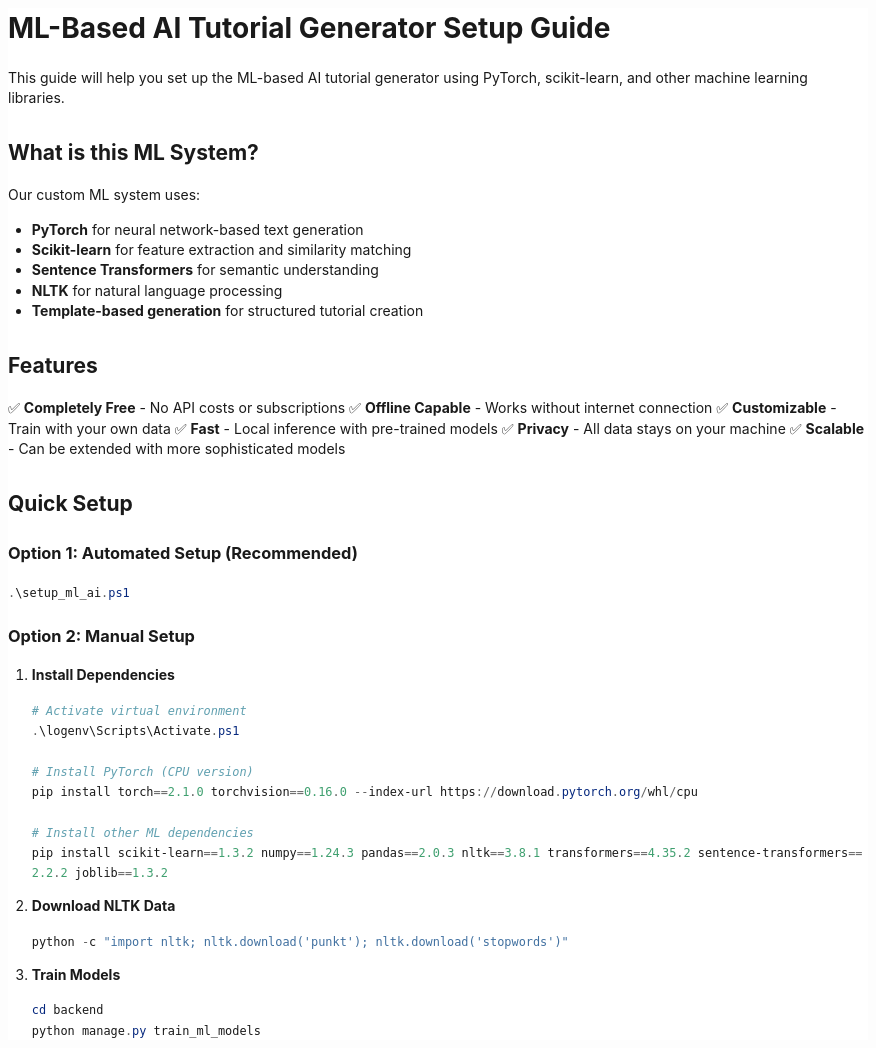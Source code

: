 # ML-Based AI Tutorial Generator Setup Guide

This guide will help you set up the ML-based AI tutorial generator using PyTorch, scikit-learn, and other machine learning libraries.

## What is this ML System?

Our custom ML system uses:
- **PyTorch** for neural network-based text generation
- **Scikit-learn** for feature extraction and similarity matching
- **Sentence Transformers** for semantic understanding
- **NLTK** for natural language processing
- **Template-based generation** for structured tutorial creation

## Features

✅ **Completely Free** - No API costs or subscriptions
✅ **Offline Capable** - Works without internet connection
✅ **Customizable** - Train with your own data
✅ **Fast** - Local inference with pre-trained models
✅ **Privacy** - All data stays on your machine
✅ **Scalable** - Can be extended with more sophisticated models

## Quick Setup

### Option 1: Automated Setup (Recommended)
```powershell
.\setup_ml_ai.ps1
```

### Option 2: Manual Setup

1. **Install Dependencies**
   ```powershell
   # Activate virtual environment
   .\logenv\Scripts\Activate.ps1
   
   # Install PyTorch (CPU version)
   pip install torch==2.1.0 torchvision==0.16.0 --index-url https://download.pytorch.org/whl/cpu
   
   # Install other ML dependencies
   pip install scikit-learn==1.3.2 numpy==1.24.3 pandas==2.0.3 nltk==3.8.1 transformers==4.35.2 sentence-transformers==2.2.2 joblib==1.3.2
   ```

2. **Download NLTK Data**
   ```powershell
   python -c "import nltk; nltk.download('punkt'); nltk.download('stopwords')"
   ```

3. **Train Models**
   ```powershell
   cd backend
   python manage.py train_ml_models
   ```
